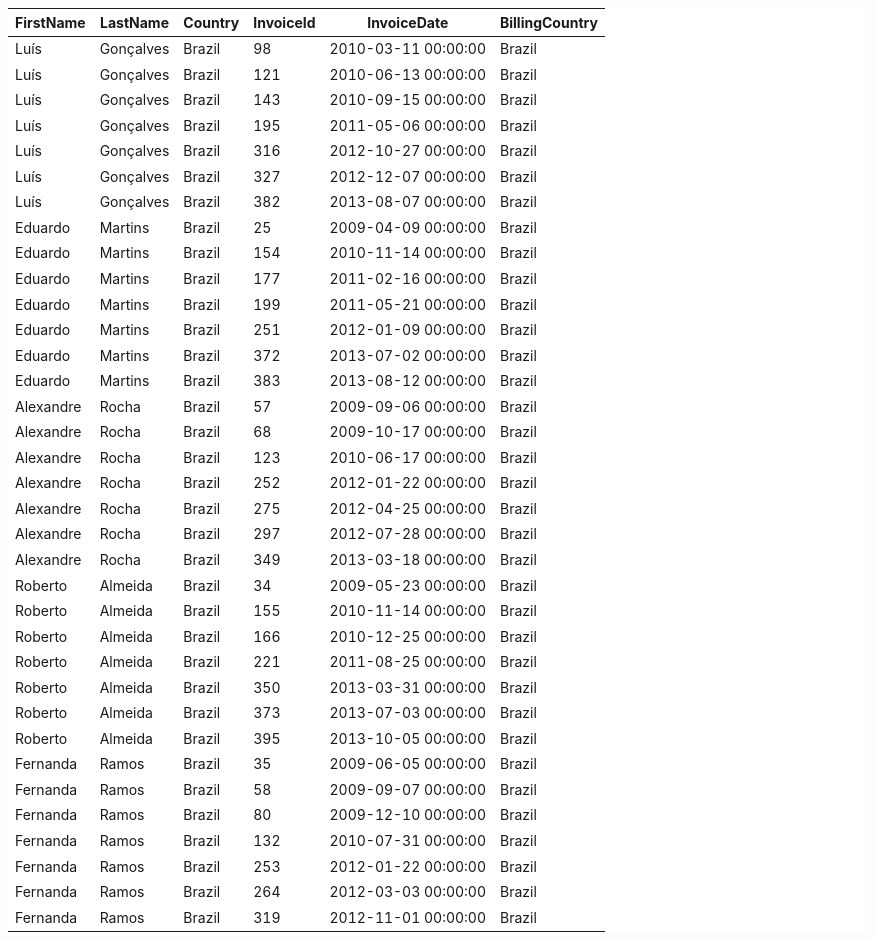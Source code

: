 | FirstName | LastName  | Country | InvoiceId |     InvoiceDate     | BillingCountry |
|-----------|-----------|---------|-----------|---------------------|----------------|
| Luís      | Gonçalves | Brazil  | 98        | 2010-03-11 00:00:00 | Brazil         |
| Luís      | Gonçalves | Brazil  | 121       | 2010-06-13 00:00:00 | Brazil         |
| Luís      | Gonçalves | Brazil  | 143       | 2010-09-15 00:00:00 | Brazil         |
| Luís      | Gonçalves | Brazil  | 195       | 2011-05-06 00:00:00 | Brazil         |
| Luís      | Gonçalves | Brazil  | 316       | 2012-10-27 00:00:00 | Brazil         |
| Luís      | Gonçalves | Brazil  | 327       | 2012-12-07 00:00:00 | Brazil         |
| Luís      | Gonçalves | Brazil  | 382       | 2013-08-07 00:00:00 | Brazil         |
| Eduardo   | Martins   | Brazil  | 25        | 2009-04-09 00:00:00 | Brazil         |
| Eduardo   | Martins   | Brazil  | 154       | 2010-11-14 00:00:00 | Brazil         |
| Eduardo   | Martins   | Brazil  | 177       | 2011-02-16 00:00:00 | Brazil         |
| Eduardo   | Martins   | Brazil  | 199       | 2011-05-21 00:00:00 | Brazil         |
| Eduardo   | Martins   | Brazil  | 251       | 2012-01-09 00:00:00 | Brazil         |
| Eduardo   | Martins   | Brazil  | 372       | 2013-07-02 00:00:00 | Brazil         |
| Eduardo   | Martins   | Brazil  | 383       | 2013-08-12 00:00:00 | Brazil         |
| Alexandre | Rocha     | Brazil  | 57        | 2009-09-06 00:00:00 | Brazil         |
| Alexandre | Rocha     | Brazil  | 68        | 2009-10-17 00:00:00 | Brazil         |
| Alexandre | Rocha     | Brazil  | 123       | 2010-06-17 00:00:00 | Brazil         |
| Alexandre | Rocha     | Brazil  | 252       | 2012-01-22 00:00:00 | Brazil         |
| Alexandre | Rocha     | Brazil  | 275       | 2012-04-25 00:00:00 | Brazil         |
| Alexandre | Rocha     | Brazil  | 297       | 2012-07-28 00:00:00 | Brazil         |
| Alexandre | Rocha     | Brazil  | 349       | 2013-03-18 00:00:00 | Brazil         |
| Roberto   | Almeida   | Brazil  | 34        | 2009-05-23 00:00:00 | Brazil         |
| Roberto   | Almeida   | Brazil  | 155       | 2010-11-14 00:00:00 | Brazil         |
| Roberto   | Almeida   | Brazil  | 166       | 2010-12-25 00:00:00 | Brazil         |
| Roberto   | Almeida   | Brazil  | 221       | 2011-08-25 00:00:00 | Brazil         |
| Roberto   | Almeida   | Brazil  | 350       | 2013-03-31 00:00:00 | Brazil         |
| Roberto   | Almeida   | Brazil  | 373       | 2013-07-03 00:00:00 | Brazil         |
| Roberto   | Almeida   | Brazil  | 395       | 2013-10-05 00:00:00 | Brazil         |
| Fernanda  | Ramos     | Brazil  | 35        | 2009-06-05 00:00:00 | Brazil         |
| Fernanda  | Ramos     | Brazil  | 58        | 2009-09-07 00:00:00 | Brazil         |
| Fernanda  | Ramos     | Brazil  | 80        | 2009-12-10 00:00:00 | Brazil         |
| Fernanda  | Ramos     | Brazil  | 132       | 2010-07-31 00:00:00 | Brazil         |
| Fernanda  | Ramos     | Brazil  | 253       | 2012-01-22 00:00:00 | Brazil         |
| Fernanda  | Ramos     | Brazil  | 264       | 2012-03-03 00:00:00 | Brazil         |
| Fernanda  | Ramos     | Brazil  | 319       | 2012-11-01 00:00:00 | Brazil         |
